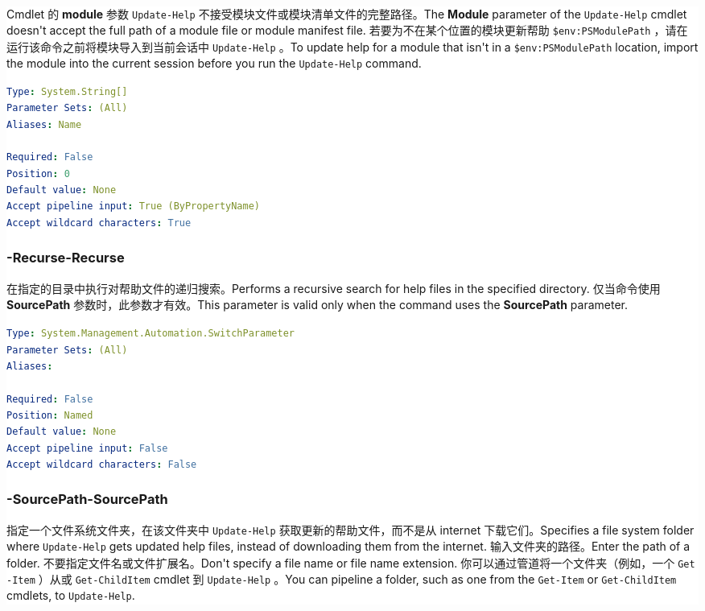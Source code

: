 <span data-ttu-id="46d75-226">Cmdlet 的 **module** 参数 `Update-Help` 不接受模块文件或模块清单文件的完整路径。</span><span class="sxs-lookup"><span data-stu-id="46d75-226">The **Module** parameter of the `Update-Help` cmdlet doesn't accept the full path of a module file or module manifest file.</span></span> <span data-ttu-id="46d75-227">若要为不在某个位置的模块更新帮助 `$env:PSModulePath` ，请在运行该命令之前将模块导入到当前会话中 `Update-Help` 。</span><span class="sxs-lookup"><span data-stu-id="46d75-227">To update help for a module that isn't in a `$env:PSModulePath` location, import the module into the current session before you run the `Update-Help` command.</span></span>

```yaml
Type: System.String[]
Parameter Sets: (All)
Aliases: Name

Required: False
Position: 0
Default value: None
Accept pipeline input: True (ByPropertyName)
Accept wildcard characters: True
```

### <span data-ttu-id="46d75-228">-Recurse</span><span class="sxs-lookup"><span data-stu-id="46d75-228">-Recurse</span></span>

<span data-ttu-id="46d75-229">在指定的目录中执行对帮助文件的递归搜索。</span><span class="sxs-lookup"><span data-stu-id="46d75-229">Performs a recursive search for help files in the specified directory.</span></span> <span data-ttu-id="46d75-230">仅当命令使用 **SourcePath** 参数时，此参数才有效。</span><span class="sxs-lookup"><span data-stu-id="46d75-230">This parameter is valid only when the command uses the **SourcePath** parameter.</span></span>

```yaml
Type: System.Management.Automation.SwitchParameter
Parameter Sets: (All)
Aliases:

Required: False
Position: Named
Default value: None
Accept pipeline input: False
Accept wildcard characters: False
```

### <span data-ttu-id="46d75-231">-SourcePath</span><span class="sxs-lookup"><span data-stu-id="46d75-231">-SourcePath</span></span>

<span data-ttu-id="46d75-232">指定一个文件系统文件夹，在该文件夹中 `Update-Help` 获取更新的帮助文件，而不是从 internet 下载它们。</span><span class="sxs-lookup"><span data-stu-id="46d75-232">Specifies a file system folder where `Update-Help` gets updated help files, instead of downloading them from the internet.</span></span> <span data-ttu-id="46d75-233">输入文件夹的路径。</span><span class="sxs-lookup"><span data-stu-id="46d75-233">Enter the path of a folder.</span></span> <span data-ttu-id="46d75-234">不要指定文件名或文件扩展名。</span><span class="sxs-lookup"><span data-stu-id="46d75-234">Don't specify a file name or file name extension.</span></span> <span data-ttu-id="46d75-235">你可以通过管道将一个文件夹（例如，一个 `Get-Item` ）从或 `Get-ChildItem` cmdlet 到 `Update-Help` 。</span><span class="sxs-lookup"><span data-stu-id="46d75-235">You can pipeline a folder, such as one from the `Get-Item` or `Get-ChildItem` cmdlets, to `Update-Help`.</span></span>
